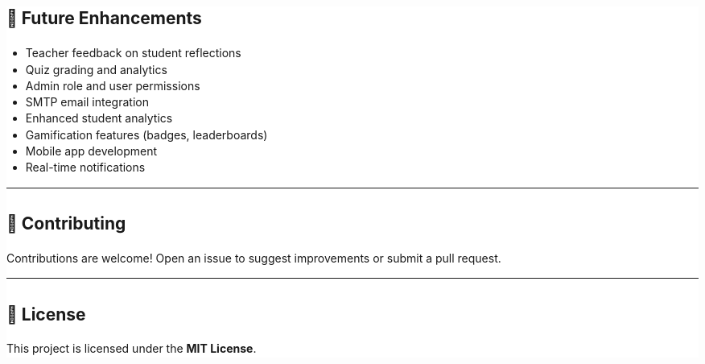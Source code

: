 
## 📌 Future Enhancements

- Teacher feedback on student reflections
- Quiz grading and analytics
- Admin role and user permissions
- SMTP email integration
- Enhanced student analytics
- Gamification features (badges, leaderboards)
- Mobile app development
- Real-time notifications

---

## 🤝 Contributing

Contributions are welcome! Open an issue to suggest improvements or submit a pull request.

---

## 📄 License

This project is licensed under the **MIT License**.